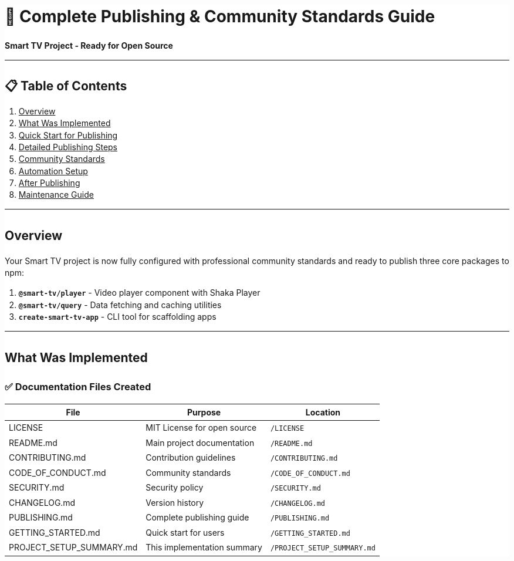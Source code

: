 # 🚀 Complete Publishing & Community Standards Guide

**Smart TV Project - Ready for Open Source**

---

## 📋 Table of Contents

1. [Overview](#overview)
2. [What Was Implemented](#what-was-implemented)
3. [Quick Start for Publishing](#quick-start-for-publishing)
4. [Detailed Publishing Steps](#detailed-publishing-steps)
5. [Community Standards](#community-standards)
6. [Automation Setup](#automation-setup)
7. [After Publishing](#after-publishing)
8. [Maintenance Guide](#maintenance-guide)

---

## Overview

Your Smart TV project is now fully configured with professional community standards and ready to publish three core packages to npm:

1. **`@smart-tv/player`** - Video player component with Shaka Player
2. **`@smart-tv/query`** - Data fetching and caching utilities
3. **`create-smart-tv-app`** - CLI tool for scaffolding apps

---

## What Was Implemented

### ✅ Documentation Files Created

| File                     | Purpose                     | Location                    |
| ------------------------ | --------------------------- | --------------------------- |
| LICENSE                  | MIT License for open source | `/LICENSE`                  |
| README.md                | Main project documentation  | `/README.md`                |
| CONTRIBUTING.md          | Contribution guidelines     | `/CONTRIBUTING.md`          |
| CODE_OF_CONDUCT.md       | Community standards         | `/CODE_OF_CONDUCT.md`       |
| SECURITY.md              | Security policy             | `/SECURITY.md`              |
| CHANGELOG.md             | Version history             | `/CHANGELOG.md`             |
| PUBLISHING.md            | Complete publishing guide   | `/PUBLISHING.md`            |
| GETTING_STARTED.md       | Quick start for users       | `/GETTING_STARTED.md`       |
| PROJECT_SETUP_SUMMARY.md | This implementation summary | `/PROJECT_SETUP_SUMMARY.md` |
